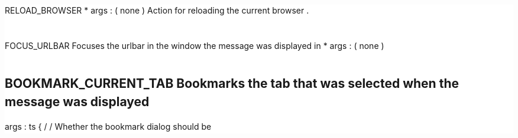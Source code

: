#
RELOAD_BROWSER
*
args
:
(
none
)
Action
for
reloading
the
current
browser
.
#
#
#
FOCUS_URLBAR
Focuses
the
urlbar
in
the
window
the
message
was
displayed
in
*
args
:
(
none
)
#
#
#
BOOKMARK_CURRENT_TAB
Bookmarks
the
tab
that
was
selected
when
the
message
was
displayed
-
args
:
ts
{
/
/
Whether
the
bookmark
dialog
should
be